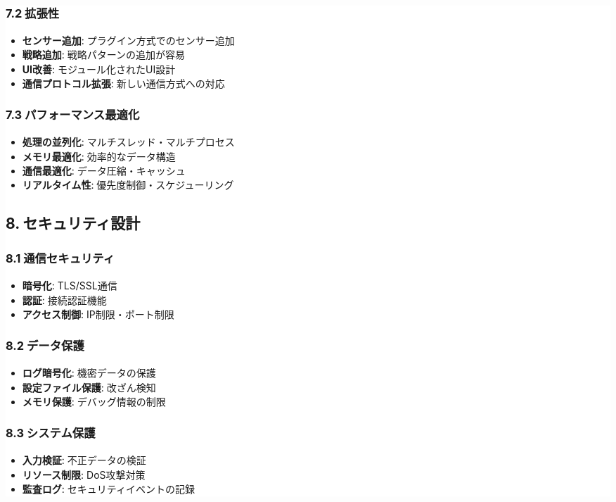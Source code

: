 ### 7.2 拡張性
- **センサー追加**: プラグイン方式でのセンサー追加
- **戦略追加**: 戦略パターンの追加が容易
- **UI改善**: モジュール化されたUI設計
- **通信プロトコル拡張**: 新しい通信方式への対応

### 7.3 パフォーマンス最適化
- **処理の並列化**: マルチスレッド・マルチプロセス
- **メモリ最適化**: 効率的なデータ構造
- **通信最適化**: データ圧縮・キャッシュ
- **リアルタイム性**: 優先度制御・スケジューリング

## 8. セキュリティ設計

### 8.1 通信セキュリティ
- **暗号化**: TLS/SSL通信
- **認証**: 接続認証機能
- **アクセス制御**: IP制限・ポート制限

### 8.2 データ保護
- **ログ暗号化**: 機密データの保護
- **設定ファイル保護**: 改ざん検知
- **メモリ保護**: デバッグ情報の制限

### 8.3 システム保護
- **入力検証**: 不正データの検証
- **リソース制限**: DoS攻撃対策
- **監査ログ**: セキュリティイベントの記録

